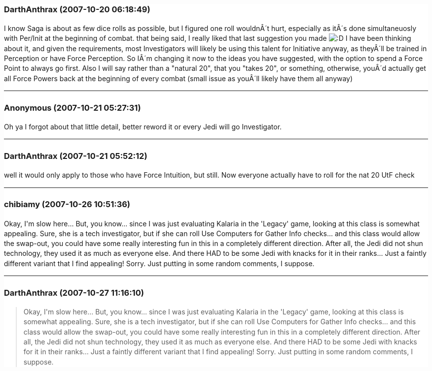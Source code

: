 
### **DarthAnthrax** (2007-10-20 06:18:49)

I know Saga is about as few dice rolls as possible, but I figured one roll wouldnÂ´t hurt, especially as itÂ´s done simultaneuosly with Per/Init at the beginning of combat.
that being said, I really liked that last suggestion you made ![:D](https://i.ibb.co/MDcFvFDD/icon-e-biggrin.gif)
I have been thinking about it, and given the requirements, most Investigators will likely be using this talent for Initiative anyway, as theyÂ´ll be trained in Perception or have Force Perception. So IÂ´m changing it now to the ideas you have suggested, with the option to spend a Force Point to always go first. Also I will say rather than a "natural 20", that you "takes 20", or something, otherwise, youÂ´d actually get all Force Powers back at the beginning of every combat (small issue as youÂ´ll likely have them all anyway)

---

### **Anonymous** (2007-10-21 05:27:31)

Oh ya I forgot about that little detail, better reword it or every Jedi will go Investigator.

---

### **DarthAnthrax** (2007-10-21 05:52:12)

well it would only apply to those who have Force Intuition, but still. Now everyone actually have to roll for the nat 20 UtF check

---

### **chibiamy** (2007-10-26 10:51:36)

Okay, I'm slow here...
But, you know... since I was just evaluating Kalaria in the 'Legacy' game, looking at this class is somewhat appealing.
Sure, she is a tech investigator, but if she can roll Use Computers for Gather Info checks... and this class would allow the swap-out, you could have some really interesting fun in this in a completely different direction.
After all, the Jedi did not shun technology, they used it as much as everyone else. And there HAD to be some Jedi with knacks for it in their ranks...
Just a faintly different variant that I find appealing! Sorry.
Just putting in some random comments, I suppose.

---

### **DarthAnthrax** (2007-10-27 11:16:10)

> Okay, I&#39;m slow here&#8230;
> But, you know&#8230; since I was just evaluating Kalaria in the &#39;Legacy&#39; game, looking at this class is somewhat appealing.
> Sure, she is a tech investigator, but if she can roll Use Computers for Gather Info checks&#8230; and this class would allow the swap-out, you could have some really interesting fun in this in a completely different direction.
> After all, the Jedi did not shun technology, they used it as much as everyone else. And there HAD to be some Jedi with knacks for it in their ranks&#8230;
> Just a faintly different variant that I find appealing! Sorry.
> Just putting in some random comments, I suppose.
